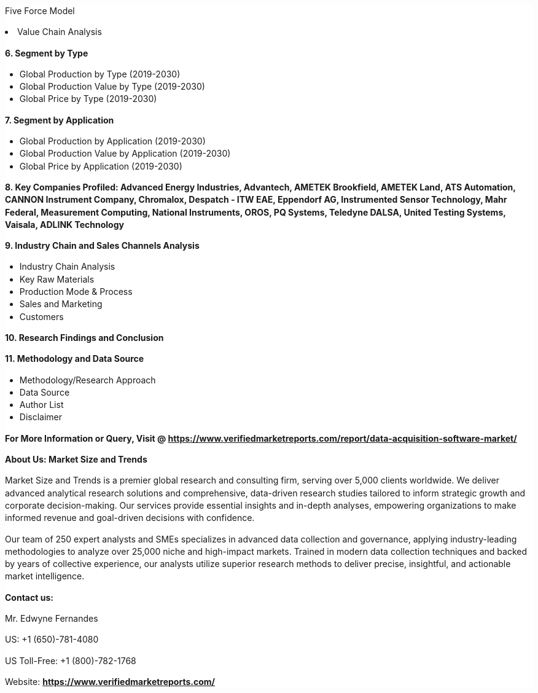 Five Force Model</li><li>Value Chain Analysis&nbsp;</li></ul><p><strong>6. Segment by Type</strong></p><ul><li>Global Production by Type (2019-2030)</li><li>Global Production Value by Type (2019-2030)</li><li>Global Price by Type (2019-2030)</li></ul><p><strong>7. Segment by Application</strong></p><ul><li>Global Production by Application (2019-2030)</li><li>Global Production Value by Application (2019-2030)</li><li>Global Price by Application (2019-2030)</li></ul><p><strong>8. Key Companies Profiled: Advanced Energy Industries, Advantech, AMETEK Brookfield, AMETEK Land, ATS Automation, CANNON Instrument Company, Chromalox, Despatch - ITW EAE, Eppendorf AG, Instrumented Sensor Technology, Mahr Federal, Measurement Computing, National Instruments, OROS, PQ Systems, Teledyne DALSA, United Testing Systems, Vaisala, ADLINK Technology</strong></p><p><strong>9. Industry Chain and Sales Channels Analysis</strong></p><ul><li>Industry Chain Analysis</li><li>Key Raw Materials</li><li>Production Mode &amp; Process</li><li>Sales and Marketing</li><li>Customers</li></ul><p><strong>10. Research Findings and Conclusion</strong></p><p><strong>11. Methodology and Data Source</strong></p><ul><li>Methodology/Research Approach</li><li>Data Source</li><li>Author List</li><li>Disclaimer</li></ul></p><p><strong>For More Information or Query, Visit @ <a href="https://www.verifiedmarketreports.com/report/data-acquisition-software-market/">https://www.verifiedmarketreports.com/report/data-acquisition-software-market/</a></strong></p><p><strong>About Us: Market Size and Trends</strong></p><p>Market Size and Trends is a premier global research and consulting firm, serving over 5,000 clients worldwide. We deliver advanced analytical research solutions and comprehensive, data-driven research studies tailored to inform strategic growth and corporate decision-making. Our services provide essential insights and in-depth analyses, empowering organizations to make informed revenue and goal-driven decisions with confidence.</p><p>Our team of 250 expert analysts and SMEs specializes in advanced data collection and governance, applying industry-leading methodologies to analyze over 25,000 niche and high-impact markets. Trained in modern data collection techniques and backed by years of collective experience, our analysts utilize superior research methods to deliver precise, insightful, and actionable market intelligence.</p><p><strong>Contact us:</strong></p><p>Mr. Edwyne Fernandes</p><p>US: +1 (650)-781-4080</p><p>US Toll-Free: +1 (800)-782-1768</p><p>Website: <strong><a href="https://www.verifiedmarketreports.com/">https://www.verifiedmarketreports.com/</a></strong></p>
